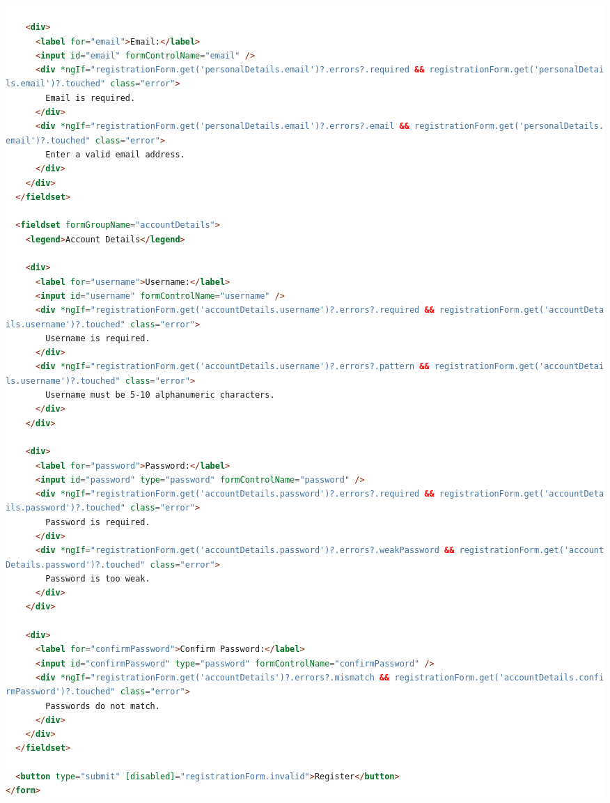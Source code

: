 ```html

    <div>
      <label for="email">Email:</label>
      <input id="email" formControlName="email" />
      <div *ngIf="registrationForm.get('personalDetails.email')?.errors?.required && registrationForm.get('personalDetails.email')?.touched" class="error">
        Email is required.
      </div>
      <div *ngIf="registrationForm.get('personalDetails.email')?.errors?.email && registrationForm.get('personalDetails.email')?.touched" class="error">
        Enter a valid email address.
      </div>
    </div>
  </fieldset>

  <fieldset formGroupName="accountDetails">
    <legend>Account Details</legend>

    <div>
      <label for="username">Username:</label>
      <input id="username" formControlName="username" />
      <div *ngIf="registrationForm.get('accountDetails.username')?.errors?.required && registrationForm.get('accountDetails.username')?.touched" class="error">
        Username is required.
      </div>
      <div *ngIf="registrationForm.get('accountDetails.username')?.errors?.pattern && registrationForm.get('accountDetails.username')?.touched" class="error">
        Username must be 5-10 alphanumeric characters.
      </div>
    </div>

    <div>
      <label for="password">Password:</label>
      <input id="password" type="password" formControlName="password" />
      <div *ngIf="registrationForm.get('accountDetails.password')?.errors?.required && registrationForm.get('accountDetails.password')?.touched" class="error">
        Password is required.
      </div>
      <div *ngIf="registrationForm.get('accountDetails.password')?.errors?.weakPassword && registrationForm.get('accountDetails.password')?.touched" class="error">
        Password is too weak.
      </div>
    </div>

    <div>
      <label for="confirmPassword">Confirm Password:</label>
      <input id="confirmPassword" type="password" formControlName="confirmPassword" />
      <div *ngIf="registrationForm.get('accountDetails')?.errors?.mismatch && registrationForm.get('accountDetails.confirmPassword')?.touched" class="error">
        Passwords do not match.
      </div>
    </div>
  </fieldset>

  <button type="submit" [disabled]="registrationForm.invalid">Register</button>
</form>
```
